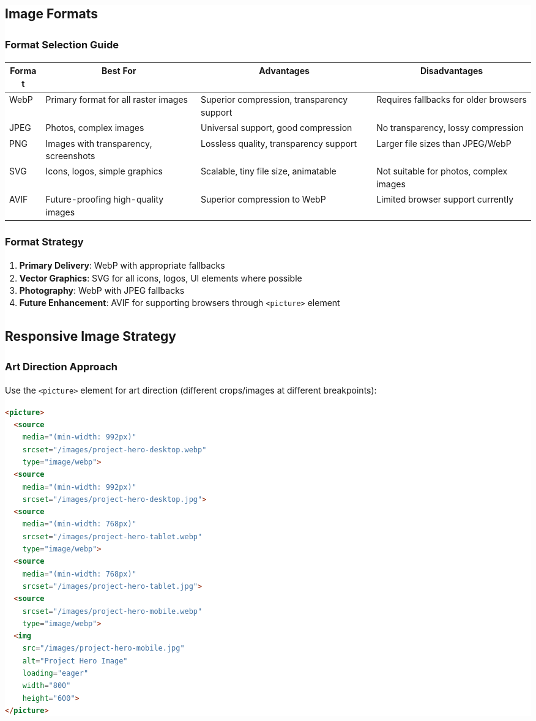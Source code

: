 ## Image Formats

### Format Selection Guide

| Format | Best For | Advantages | Disadvantages |
|--------|----------|------------|---------------|
| WebP | Primary format for all raster images | Superior compression, transparency support | Requires fallbacks for older browsers |
| JPEG | Photos, complex images | Universal support, good compression | No transparency, lossy compression |
| PNG | Images with transparency, screenshots | Lossless quality, transparency support | Larger file sizes than JPEG/WebP |
| SVG | Icons, logos, simple graphics | Scalable, tiny file size, animatable | Not suitable for photos, complex images |
| AVIF | Future-proofing high-quality images | Superior compression to WebP | Limited browser support currently |

### Format Strategy

1. **Primary Delivery**: WebP with appropriate fallbacks
2. **Vector Graphics**: SVG for all icons, logos, UI elements where possible
3. **Photography**: WebP with JPEG fallbacks
4. **Future Enhancement**: AVIF for supporting browsers through `<picture>` element

## Responsive Image Strategy

### Art Direction Approach

Use the `<picture>` element for art direction (different crops/images at different breakpoints):

```html
<picture>
  <source 
    media="(min-width: 992px)" 
    srcset="/images/project-hero-desktop.webp" 
    type="image/webp">
  <source 
    media="(min-width: 992px)" 
    srcset="/images/project-hero-desktop.jpg">
  <source 
    media="(min-width: 768px)" 
    srcset="/images/project-hero-tablet.webp" 
    type="image/webp">
  <source 
    media="(min-width: 768px)" 
    srcset="/images/project-hero-tablet.jpg">
  <source 
    srcset="/images/project-hero-mobile.webp" 
    type="image/webp">
  <img 
    src="/images/project-hero-mobile.jpg" 
    alt="Project Hero Image"
    loading="eager" 
    width="800" 
    height="600">
</picture>
```
